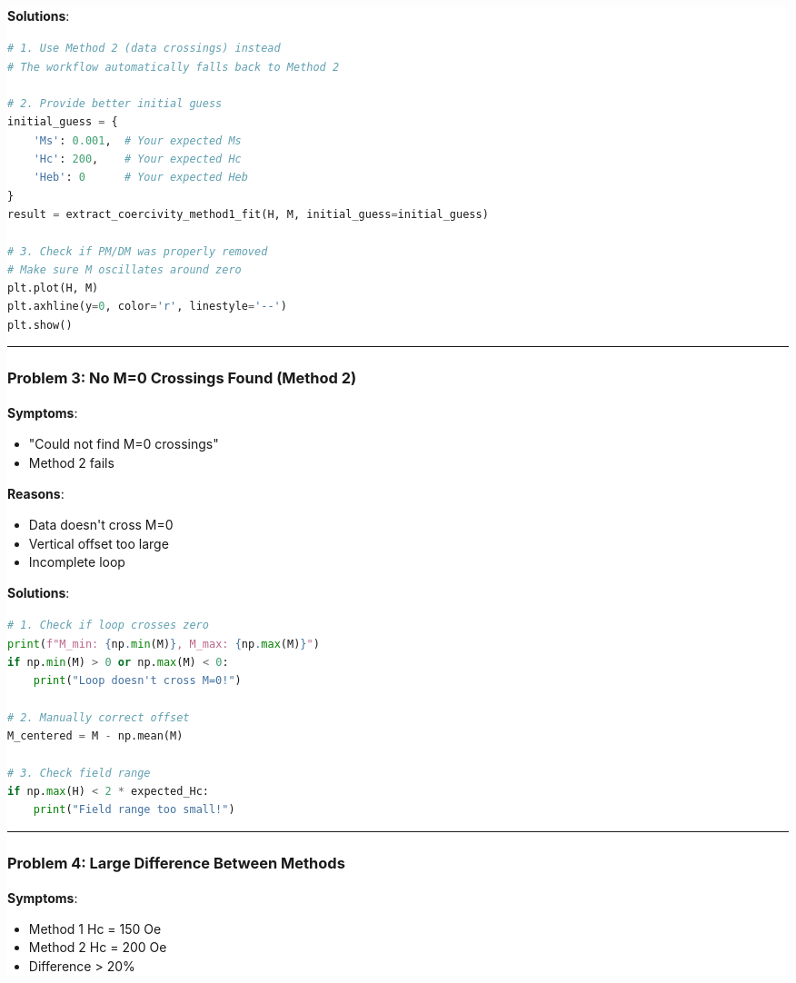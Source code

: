 **Solutions**:
```python
# 1. Use Method 2 (data crossings) instead
# The workflow automatically falls back to Method 2

# 2. Provide better initial guess
initial_guess = {
    'Ms': 0.001,  # Your expected Ms
    'Hc': 200,    # Your expected Hc
    'Heb': 0      # Your expected Heb
}
result = extract_coercivity_method1_fit(H, M, initial_guess=initial_guess)

# 3. Check if PM/DM was properly removed
# Make sure M oscillates around zero
plt.plot(H, M)
plt.axhline(y=0, color='r', linestyle='--')
plt.show()
```

---

### Problem 3: No M=0 Crossings Found (Method 2)

**Symptoms**:
- "Could not find M=0 crossings"
- Method 2 fails

**Reasons**:
- Data doesn't cross M=0
- Vertical offset too large
- Incomplete loop

**Solutions**:
```python
# 1. Check if loop crosses zero
print(f"M_min: {np.min(M)}, M_max: {np.max(M)}")
if np.min(M) > 0 or np.max(M) < 0:
    print("Loop doesn't cross M=0!")

# 2. Manually correct offset
M_centered = M - np.mean(M)

# 3. Check field range
if np.max(H) < 2 * expected_Hc:
    print("Field range too small!")
```

---

### Problem 4: Large Difference Between Methods

**Symptoms**:
- Method 1 Hc = 150 Oe
- Method 2 Hc = 200 Oe
- Difference > 20%
